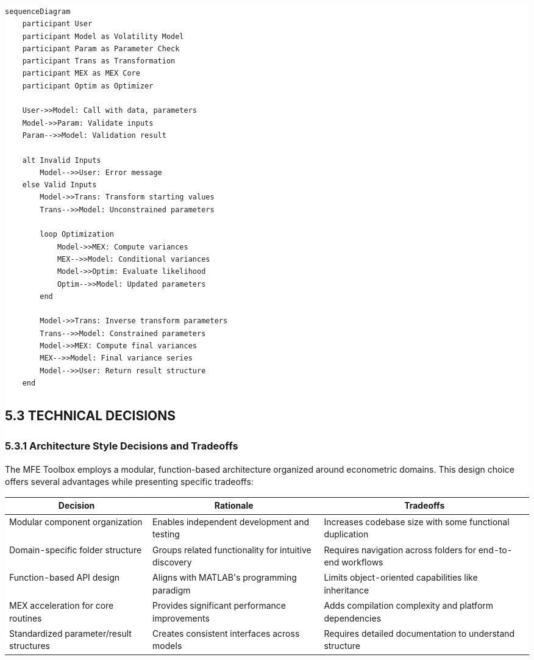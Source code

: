 ```mermaid
sequenceDiagram
    participant User
    participant Model as Volatility Model
    participant Param as Parameter Check
    participant Trans as Transformation
    participant MEX as MEX Core
    participant Optim as Optimizer
    
    User->>Model: Call with data, parameters
    Model->>Param: Validate inputs
    Param-->>Model: Validation result
    
    alt Invalid Inputs
        Model-->>User: Error message
    else Valid Inputs
        Model->>Trans: Transform starting values
        Trans-->>Model: Unconstrained parameters
        
        loop Optimization
            Model->>MEX: Compute variances
            MEX-->>Model: Conditional variances
            Model->>Optim: Evaluate likelihood
            Optim-->>Model: Updated parameters
        end
        
        Model->>Trans: Inverse transform parameters
        Trans-->>Model: Constrained parameters
        Model->>MEX: Compute final variances
        MEX-->>Model: Final variance series
        Model-->>User: Return result structure
    end
```

## 5.3 TECHNICAL DECISIONS

### 5.3.1 Architecture Style Decisions and Tradeoffs

The MFE Toolbox employs a modular, function-based architecture organized around econometric domains. This design choice offers several advantages while presenting specific tradeoffs:

| Decision | Rationale | Tradeoffs |
|----------|-----------|-----------|
| Modular component organization | Enables independent development and testing | Increases codebase size with some functional duplication |
| Domain-specific folder structure | Groups related functionality for intuitive discovery | Requires navigation across folders for end-to-end workflows |
| Function-based API design | Aligns with MATLAB's programming paradigm | Limits object-oriented capabilities like inheritance |
| MEX acceleration for core routines | Provides significant performance improvements | Adds compilation complexity and platform dependencies |
| Standardized parameter/result structures | Creates consistent interfaces across models | Requires detailed documentation to understand structure |
